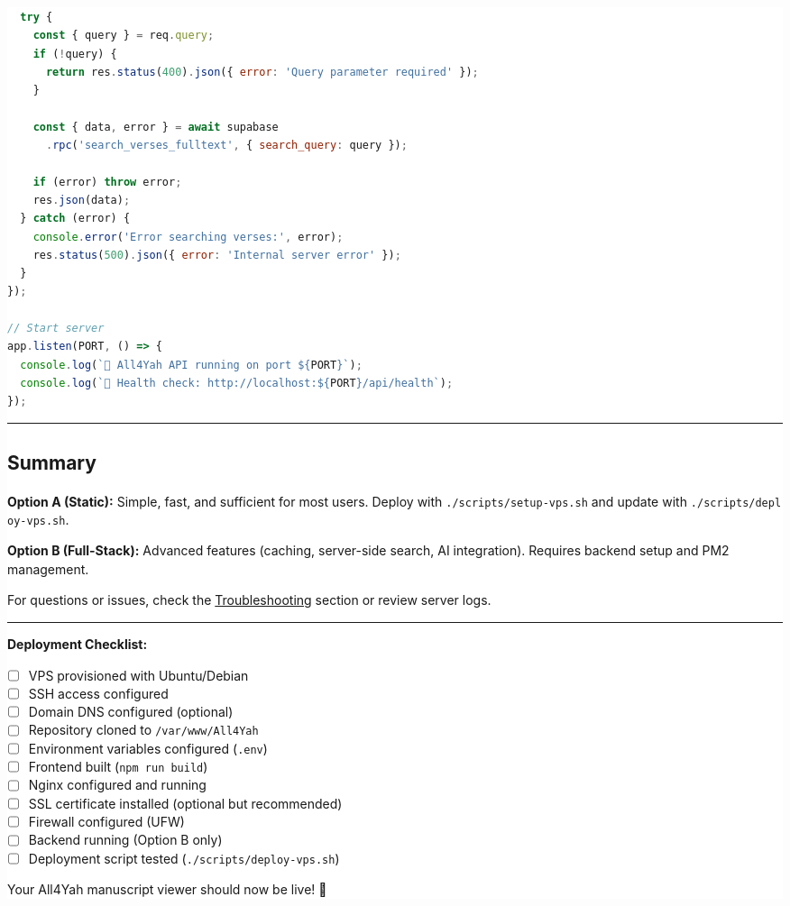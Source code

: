 ```javascript
  try {
    const { query } = req.query;
    if (!query) {
      return res.status(400).json({ error: 'Query parameter required' });
    }

    const { data, error } = await supabase
      .rpc('search_verses_fulltext', { search_query: query });

    if (error) throw error;
    res.json(data);
  } catch (error) {
    console.error('Error searching verses:', error);
    res.status(500).json({ error: 'Internal server error' });
  }
});

// Start server
app.listen(PORT, () => {
  console.log(`🚀 All4Yah API running on port ${PORT}`);
  console.log(`🔗 Health check: http://localhost:${PORT}/api/health`);
});
```

---

## Summary

**Option A (Static):** Simple, fast, and sufficient for most users. Deploy with `./scripts/setup-vps.sh` and update with `./scripts/deploy-vps.sh`.

**Option B (Full-Stack):** Advanced features (caching, server-side search, AI integration). Requires backend setup and PM2 management.

For questions or issues, check the [Troubleshooting](#troubleshooting) section or review server logs.

---

**Deployment Checklist:**

- [ ] VPS provisioned with Ubuntu/Debian
- [ ] SSH access configured
- [ ] Domain DNS configured (optional)
- [ ] Repository cloned to `/var/www/All4Yah`
- [ ] Environment variables configured (`.env`)
- [ ] Frontend built (`npm run build`)
- [ ] Nginx configured and running
- [ ] SSL certificate installed (optional but recommended)
- [ ] Firewall configured (UFW)
- [ ] Backend running (Option B only)
- [ ] Deployment script tested (`./scripts/deploy-vps.sh`)

Your All4Yah manuscript viewer should now be live! 🚀
